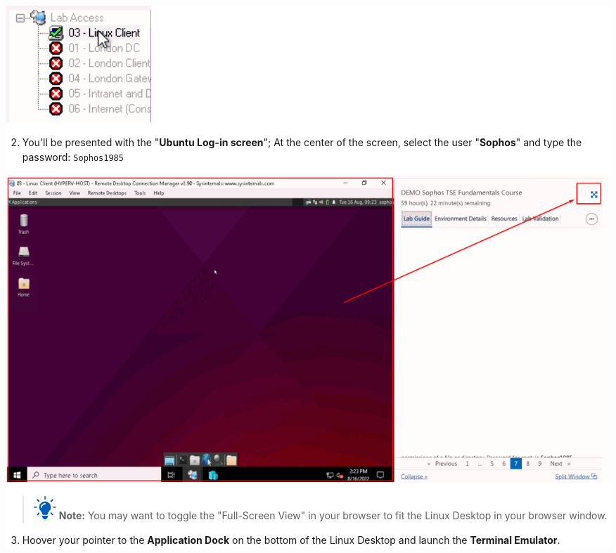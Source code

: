 ![](JPG/Screenshot_2.png)

2. You'll be presented with the "**Ubuntu Log-in screen**"; At the center of the screen, select the user "**Sophos**" and type the password: `Sophos1985`

![](JPG/Ubuntuxxxx.png)

> ![](JPG/output-onlinepngtools.png) **Note:** You may want to toggle the "Full-Screen View" in your browser to fit the Linux Desktop in your browser window.


3. Hoover your pointer to the **Application Dock** on the bottom of the Linux Desktop and launch the **Terminal Emulator**. 
